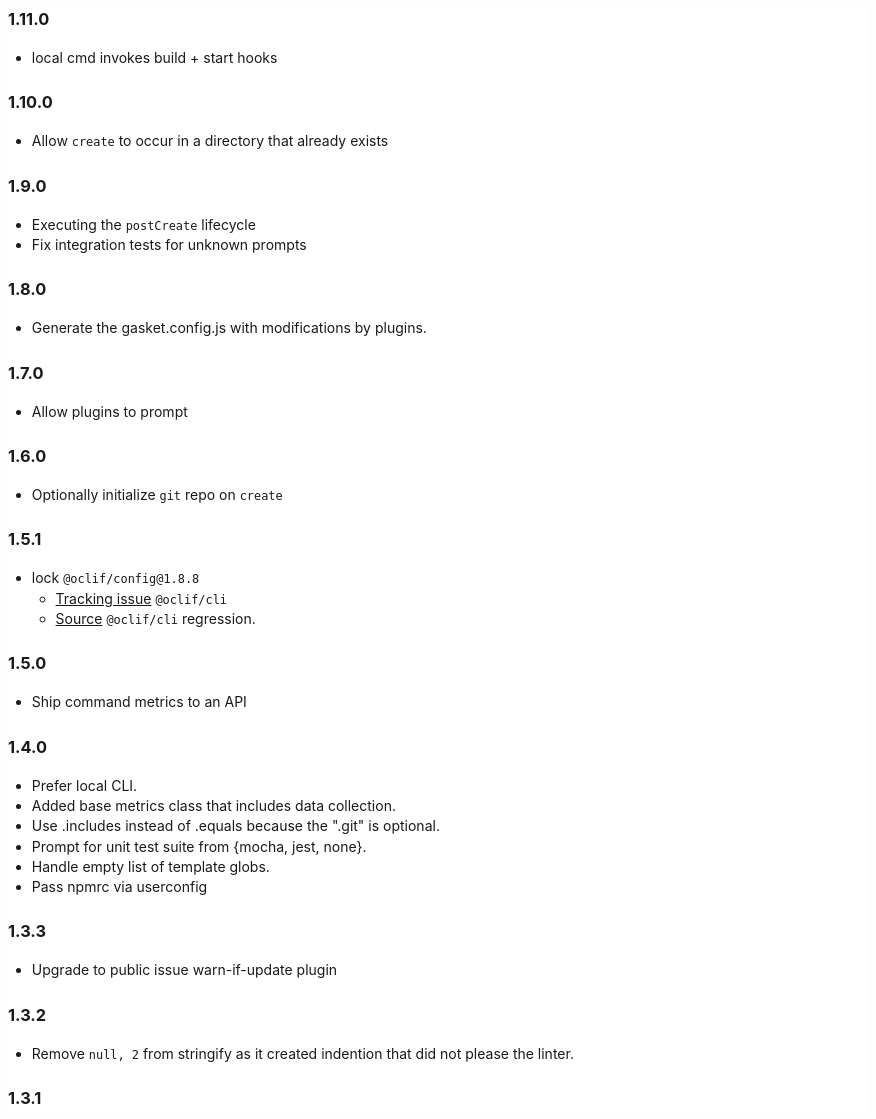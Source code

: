 ### 1.11.0

- local cmd invokes build + start hooks

### 1.10.0

- Allow `create` to occur in a directory that already exists

### 1.9.0

- Executing the `postCreate` lifecycle
- Fix integration tests for unknown prompts

### 1.8.0

- Generate the gasket.config.js with modifications by plugins.

### 1.7.0

- Allow plugins to prompt

### 1.6.0

- Optionally initialize `git` repo on `create`

### 1.5.1

- lock `@oclif/config@1.8.8`
  - [Tracking issue](https://github.com/oclif/config/issues/71) `@oclif/cli`
  - [Source](https://github.com/oclif/config/pull/70) `@oclif/cli` regression.

### 1.5.0

- Ship command metrics to an API

### 1.4.0

- Prefer local CLI.
- Added base metrics class that includes data collection.
- Use .includes instead of .equals because the ".git" is optional.
- Prompt for unit test suite from {mocha, jest, none}.
- Handle empty list of template globs.
- Pass npmrc via userconfig

### 1.3.3

- Upgrade to public issue warn-if-update plugin

### 1.3.2

- Remove `null, 2` from stringify as it created indention that did not please the linter.

### 1.3.1
